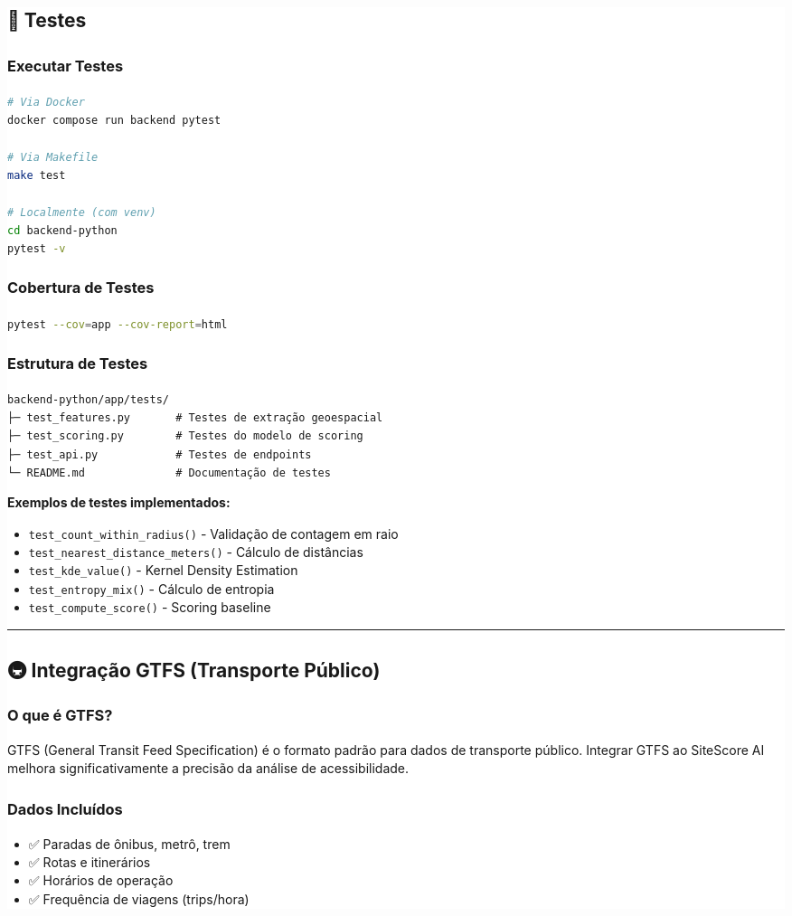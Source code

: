 ## 🧪 Testes

### Executar Testes

```bash
# Via Docker
docker compose run backend pytest

# Via Makefile
make test

# Localmente (com venv)
cd backend-python
pytest -v
```

### Cobertura de Testes

```bash
pytest --cov=app --cov-report=html
```

### Estrutura de Testes

```
backend-python/app/tests/
├─ test_features.py       # Testes de extração geoespacial
├─ test_scoring.py        # Testes do modelo de scoring
├─ test_api.py            # Testes de endpoints
└─ README.md              # Documentação de testes
```

**Exemplos de testes implementados:**
- `test_count_within_radius()` - Validação de contagem em raio
- `test_nearest_distance_meters()` - Cálculo de distâncias
- `test_kde_value()` - Kernel Density Estimation
- `test_entropy_mix()` - Cálculo de entropia
- `test_compute_score()` - Scoring baseline

---

## 🚇 Integração GTFS (Transporte Público)

### O que é GTFS?

GTFS (General Transit Feed Specification) é o formato padrão para dados de transporte público. Integrar GTFS ao SiteScore AI melhora significativamente a precisão da análise de acessibilidade.

### Dados Incluídos
- ✅ Paradas de ônibus, metrô, trem
- ✅ Rotas e itinerários
- ✅ Horários de operação
- ✅ Frequência de viagens (trips/hora)
